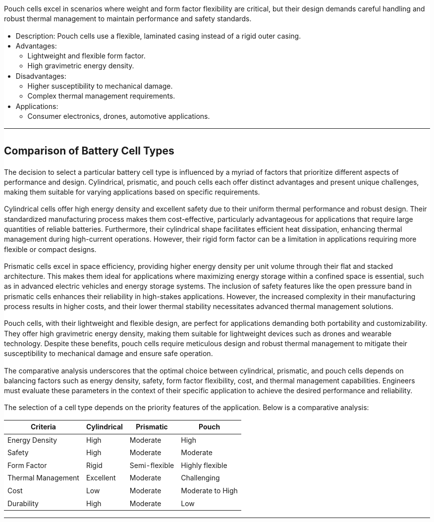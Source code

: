 Pouch cells excel in scenarios where weight and form factor flexibility are critical, but their design demands careful handling and robust thermal management to maintain performance and safety standards.

- Description: Pouch cells use a flexible, laminated casing instead of a rigid outer casing.
- Advantages:
  - Lightweight and flexible form factor.
  - High gravimetric energy density.
- Disadvantages:
  - Higher susceptibility to mechanical damage.
  - Complex thermal management requirements.
- Applications:
  - Consumer electronics, drones, automotive applications.

---

## Comparison of Battery Cell Types

The decision to select a particular battery cell type is influenced by a myriad of factors that prioritize different aspects of performance and design. Cylindrical, prismatic, and pouch cells each offer distinct advantages and present unique challenges, making them suitable for varying applications based on specific requirements.

Cylindrical cells offer high energy density and excellent safety due to their uniform thermal performance and robust design. Their standardized manufacturing process makes them cost-effective, particularly advantageous for applications that require large quantities of reliable batteries. Furthermore, their cylindrical shape facilitates efficient heat dissipation, enhancing thermal management during high-current operations. However, their rigid form factor can be a limitation in applications requiring more flexible or compact designs.

Prismatic cells excel in space efficiency, providing higher energy density per unit volume through their flat and stacked architecture. This makes them ideal for applications where maximizing energy storage within a confined space is essential, such as in advanced electric vehicles and energy storage systems. The inclusion of safety features like the open pressure band in prismatic cells enhances their reliability in high-stakes applications. However, the increased complexity in their manufacturing process results in higher costs, and their lower thermal stability necessitates advanced thermal management solutions.

Pouch cells, with their lightweight and flexible design, are perfect for applications demanding both portability and customizability. They offer high gravimetric energy density, making them suitable for lightweight devices such as drones and wearable technology. Despite these benefits, pouch cells require meticulous design and robust thermal management to mitigate their susceptibility to mechanical damage and ensure safe operation.

The comparative analysis underscores that the optimal choice between cylindrical, prismatic, and pouch cells depends on balancing factors such as energy density, safety, form factor flexibility, cost, and thermal management capabilities. Engineers must evaluate these parameters in the context of their specific application to achieve the desired performance and reliability.

The selection of a cell type depends on the priority features of the application. Below is a comparative analysis:

| Criteria          | Cylindrical        | Prismatic         | Pouch           |
|------------------------|------------------------|------------------------|---------------------|
| Energy Density     | High                  | Moderate              | High                |
| Safety             | High                  | Moderate              | Moderate            |
| Form Factor        | Rigid                 | Semi-flexible         | Highly flexible     |
| Thermal Management | Excellent             | Moderate              | Challenging         |
| Cost               | Low                   | Moderate              | Moderate to High    |
| Durability         | High                  | Moderate              | Low                 |

---